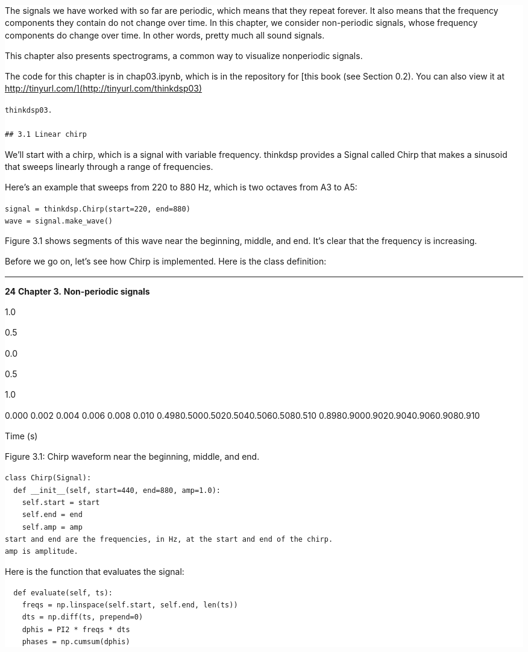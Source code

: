 The signals we have worked with so far are periodic, which means that they
repeat forever. It also means that the frequency components they contain do
not change over time. In this chapter, we consider non-periodic signals, whose
frequency components do change over time. In other words, pretty much all
sound signals.

This chapter also presents spectrograms, a common way to visualize nonperiodic signals.

The code for this chapter is in chap03.ipynb, which is in the repository for
[this book (see Section 0.2). You can also view it at http://tinyurl.com/](http://tinyurl.com/thinkdsp03)
```
thinkdsp03.

## 3.1 Linear chirp

```
We’ll start with a chirp, which is a signal with variable frequency. thinkdsp
provides a Signal called Chirp that makes a sinusoid that sweeps linearly
through a range of frequencies.

Here’s an example that sweeps from 220 to 880 Hz, which is two octaves from
A3 to A5:
```
signal = thinkdsp.Chirp(start=220, end=880)
wave = signal.make_wave()

```
Figure 3.1 shows segments of this wave near the beginning, middle, and end.
It’s clear that the frequency is increasing.

Before we go on, let’s see how Chirp is implemented. Here is the class definition:


-----

**24** **Chapter 3.** **Non-periodic signals**

1.0

0.5

0.0

0.5

1.0

0.000 0.002 0.004 0.006 0.008 0.010 0.4980.5000.5020.5040.5060.5080.510 0.8980.9000.9020.9040.9060.9080.910

Time (s)

Figure 3.1: Chirp waveform near the beginning, middle, and end.
```
class Chirp(Signal):
  def __init__(self, start=440, end=880, amp=1.0):
    self.start = start
    self.end = end
    self.amp = amp
start and end are the frequencies, in Hz, at the start and end of the chirp.
amp is amplitude.

```
Here is the function that evaluates the signal:
```
  def evaluate(self, ts):
    freqs = np.linspace(self.start, self.end, len(ts))
    dts = np.diff(ts, prepend=0)
    dphis = PI2 * freqs * dts
    phases = np.cumsum(dphis)
```